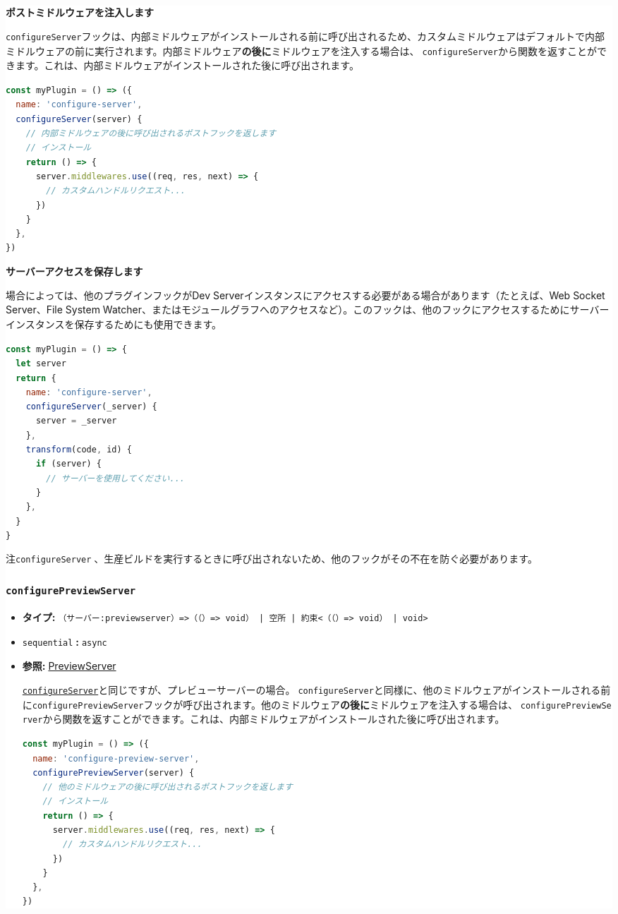   **ポストミドルウェアを注入します**

  `configureServer`フックは、内部ミドルウェアがインストールされる前に呼び出されるため、カスタムミドルウェアはデフォルトで内部ミドルウェアの前に実行されます。内部ミドルウェア**の後に**ミドルウェアを注入する場合は、 `configureServer`から関数を返すことができます。これは、内部ミドルウェアがインストールされた後に呼び出されます。

  ```js
  const myPlugin = () => ({
    name: 'configure-server',
    configureServer(server) {
      // 内部ミドルウェアの後に呼び出されるポストフックを返します
      // インストール
      return () => {
        server.middlewares.use((req, res, next) => {
          // カスタムハンドルリクエスト...
        })
      }
    },
  })
  ```

  **サーバーアクセスを保存します**

  場合によっては、他のプラグインフックがDev Serverインスタンスにアクセスする必要がある場合があります（たとえば、Web Socket Server、File System Watcher、またはモジュールグラフへのアクセスなど）。このフックは、他のフックにアクセスするためにサーバーインスタンスを保存するためにも使用できます。

  ```js
  const myPlugin = () => {
    let server
    return {
      name: 'configure-server',
      configureServer(_server) {
        server = _server
      },
      transform(code, id) {
        if (server) {
          // サーバーを使用してください...
        }
      },
    }
  }
  ```

  注`configureServer` 、生産ビルドを実行するときに呼び出されないため、他のフックがその不在を防ぐ必要があります。

### `configurePreviewServer`

- **タイプ:** `（サーバー:previewserver）=>（（）=> void） | 空所 | 約束<（（）=> void） | void> `
- `sequential` **:** `async`
- **参照:** [PreviewServer](./api-javascript#previewserver)

  [`configureServer`](/ja/guide/api-plugin.html#configureserver)と同じですが、プレビューサーバーの場合。 `configureServer`と同様に、他のミドルウェアがインストールされる前に`configurePreviewServer`フックが呼び出されます。他のミドルウェア**の後に**ミドルウェアを注入する場合は、 `configurePreviewServer`から関数を返すことができます。これは、内部ミドルウェアがインストールされた後に呼び出されます。

  ```js
  const myPlugin = () => ({
    name: 'configure-preview-server',
    configurePreviewServer(server) {
      // 他のミドルウェアの後に呼び出されるポストフックを返します
      // インストール
      return () => {
        server.middlewares.use((req, res, next) => {
          // カスタムハンドルリクエスト...
        })
      }
    },
  })
  ```
